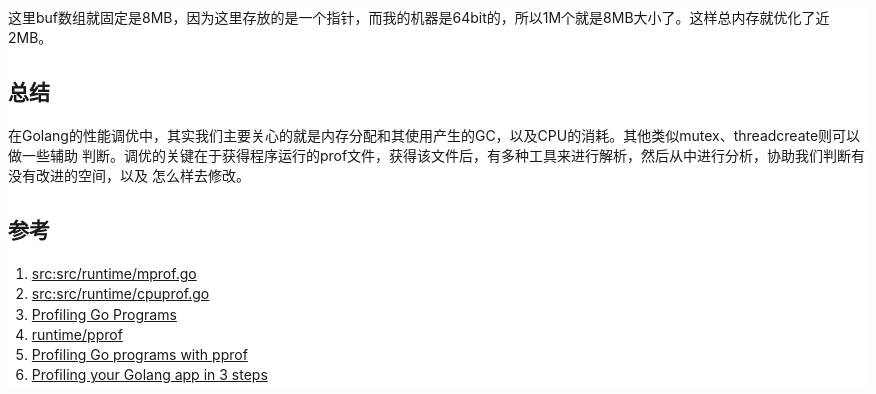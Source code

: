 这里buf数组就固定是8MB，因为这里存放的是一个指针，而我的机器是64bit的，所以1M个就是8MB大小了。这样总内存就优化了近2MB。

## 总结
在Golang的性能调优中，其实我们主要关心的就是内存分配和其使用产生的GC，以及CPU的消耗。其他类似mutex、threadcreate则可以做一些辅助
判断。调优的关键在于获得程序运行的prof文件，获得该文件后，有多种工具来进行解析，然后从中进行分析，协助我们判断有没有改进的空间，以及
怎么样去修改。

## 参考
1. [src:src/runtime/mprof.go](https://golang.org/src/runtime/mprof.go.)
2. [src:src/runtime/cpuprof.go](https://golang.org/src/runtime/cpuprof.go.)
3. [Profiling Go Programs](https://blog.golang.org/profiling-go-programs)
4. [runtime/pprof](http://docs.golang.org/pkg/runtime/pprof/)
5. [Profiling Go programs with pprof](https://jvns.ca/blog/2017/09/24/profiling-go-with-pprof/)
6. [Profiling your Golang app in 3 steps](https://coder.today/tech/2018-11-10_profiling-your-golang-app-in-3-steps/)